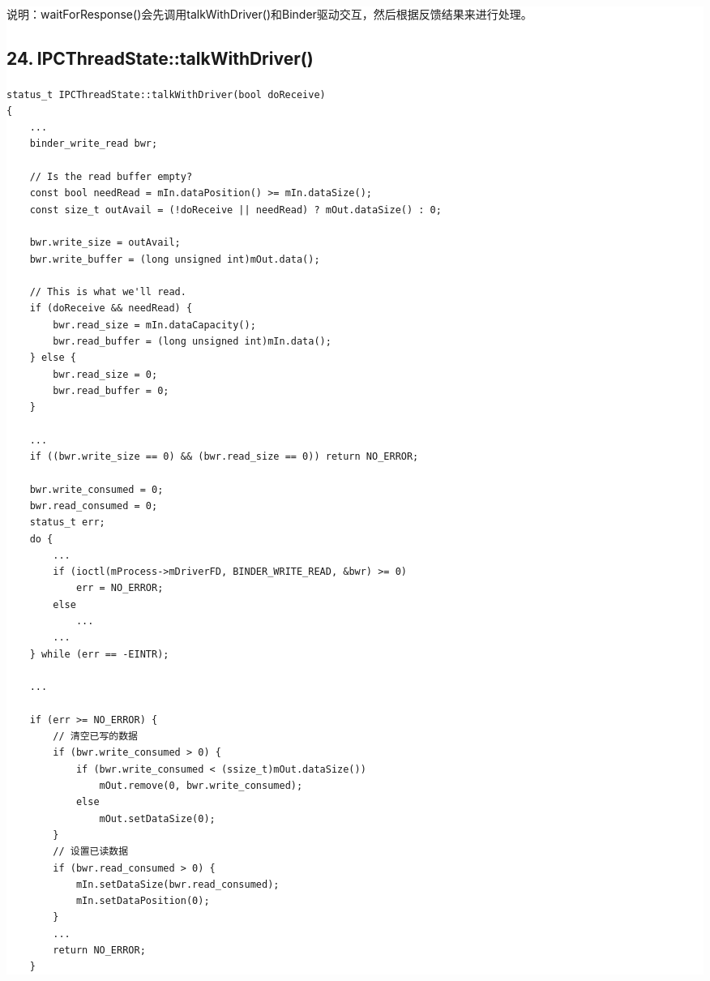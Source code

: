 说明：waitForResponse()会先调用talkWithDriver()和Binder驱动交互，然后根据反馈结果来进行处理。




<a name="anchor3_24"></a>
## 24. IPCThreadState::talkWithDriver()

    status_t IPCThreadState::talkWithDriver(bool doReceive)
    {
        ...
        binder_write_read bwr;

        // Is the read buffer empty?
        const bool needRead = mIn.dataPosition() >= mIn.dataSize();
        const size_t outAvail = (!doReceive || needRead) ? mOut.dataSize() : 0;

        bwr.write_size = outAvail;
        bwr.write_buffer = (long unsigned int)mOut.data();

        // This is what we'll read.
        if (doReceive && needRead) {
            bwr.read_size = mIn.dataCapacity();
            bwr.read_buffer = (long unsigned int)mIn.data();
        } else {
            bwr.read_size = 0;
            bwr.read_buffer = 0;
        }

        ...
        if ((bwr.write_size == 0) && (bwr.read_size == 0)) return NO_ERROR;

        bwr.write_consumed = 0;
        bwr.read_consumed = 0;
        status_t err;
        do {
            ...
            if (ioctl(mProcess->mDriverFD, BINDER_WRITE_READ, &bwr) >= 0)
                err = NO_ERROR;
            else
                ...
            ...
        } while (err == -EINTR);

        ...

        if (err >= NO_ERROR) {
            // 清空已写的数据
            if (bwr.write_consumed > 0) {
                if (bwr.write_consumed < (ssize_t)mOut.dataSize())
                    mOut.remove(0, bwr.write_consumed);
                else
                    mOut.setDataSize(0);
            }
            // 设置已读数据
            if (bwr.read_consumed > 0) {
                mIn.setDataSize(bwr.read_consumed);
                mIn.setDataPosition(0);
            }
            ...
            return NO_ERROR;
        }
